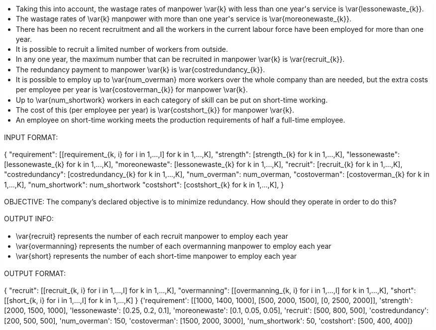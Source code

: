 - Taking this into account, the wastage rates of manpower \var{k} with less than one year's service is \var{lessonewaste_{k}}.
- The wastage rates of \var{k} manpower with more than one year's service is \var{moreonewaste_{k}}.
- There has been no recent recruitment and all the workers in the current labour force have been employed for more than one year.
- It is possible to recruit a limited number of workers from outside. 
- In any one year, the maximum number that can be recruited in manpower \var{k} is \var{recruit_{k}}.
- The redundancy payment to manpower \var{k} is \var{costredundancy_{k}}.
- It is possible to employ up to \var{num_overman} more workers over the whole company than are needed, but the extra costs per employee per year is \var{costoverman_{k}} for manpower \var{k}.
- Up to \var{num_shortwork} workers in each category of skill can be put on short-time working. 
- The cost of this (per employee per year) is \var{costshort_{k}} for manpower \var{k}.
- An employee on short-time working meets the production requirements of half a full-time employee.


INPUT FORMAT:

{
    "requirement": [[requirement_{k, i} for i in 1,...,I] for k in 1,...,K],
    "strength": [strength_{k} for k in 1,...,K],
    "lessonewaste": [lessonewaste_{k} for k in 1,...,K],
    "moreonewaste": [lessonewaste_{k} for k in 1,...,K],
    "recruit": [recruit_{k} for k in 1,...,K],
    "costredundancy": [costredundancy_{k} for k in 1,...,K],
    "num_overman": num_overman,
    "costoverman": [costoverman_{k} for k in 1,...,K],
    "num_shortwork": num_shortwork
    "costshort": [costshort_{k} for k in 1,...,K],
}


OBJECTIVE: The company’s declared objective is to minimize redundancy. How should they operate in order to do this?

OUTPUT INFO:

- \var{recruit} represents the number of each recruit manpower to employ each year
- \var{overmanning} represents the number of each overmanning manpower to employ each year
- \var{short} represents the number of each short-time manpower to employ each year

OUTPUT FORMAT:

{
    "recruit": [[recruit_{k, i} for i in 1,...,I] for k in 1,...,K],
    "overmanning": [[overmanning_{k, i} for i in 1,...,I] for k in 1,...,K],
    "short": [[short_{k, i} for i in 1,...,I] for k in 1,...,K]
}
</DESCRIPTION>
<DATA>
{'requirement': [[1000, 1400, 1000], [500, 2000, 1500], [0, 2500, 2000]], 'strength': [2000, 1500, 1000], 'lessonewaste': [0.25, 0.2, 0.1], 'moreonewaste': [0.1, 0.05, 0.05], 'recruit': [500, 800, 500], 'costredundancy': [200, 500, 500], 'num_overman': 150, 'costoverman': [1500, 2000, 3000], 'num_shortwork': 50, 'costshort': [500, 400, 400]}</DATA>
